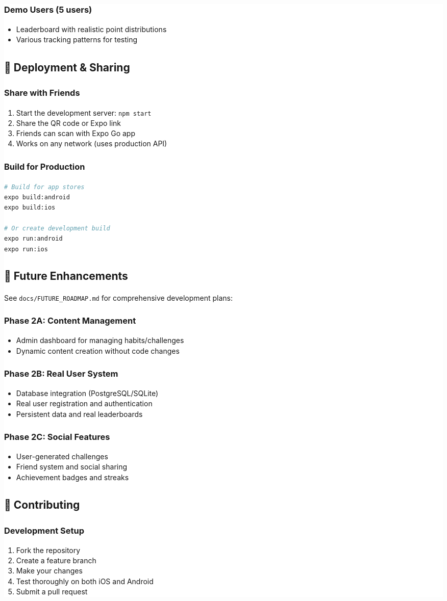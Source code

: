 ### Demo Users (5 users)
- Leaderboard with realistic point distributions
- Various tracking patterns for testing

## 🚀 Deployment & Sharing

### Share with Friends
1. Start the development server: `npm start`
2. Share the QR code or Expo link
3. Friends can scan with Expo Go app
4. Works on any network (uses production API)

### Build for Production
```bash
# Build for app stores
expo build:android
expo build:ios

# Or create development build
expo run:android
expo run:ios
```

## 🔮 Future Enhancements

See `docs/FUTURE_ROADMAP.md` for comprehensive development plans:

### Phase 2A: Content Management
- Admin dashboard for managing habits/challenges
- Dynamic content creation without code changes

### Phase 2B: Real User System  
- Database integration (PostgreSQL/SQLite)
- Real user registration and authentication
- Persistent data and real leaderboards

### Phase 2C: Social Features
- User-generated challenges
- Friend system and social sharing
- Achievement badges and streaks

## 🤝 Contributing

### Development Setup
1. Fork the repository
2. Create a feature branch
3. Make your changes
4. Test thoroughly on both iOS and Android
5. Submit a pull request
